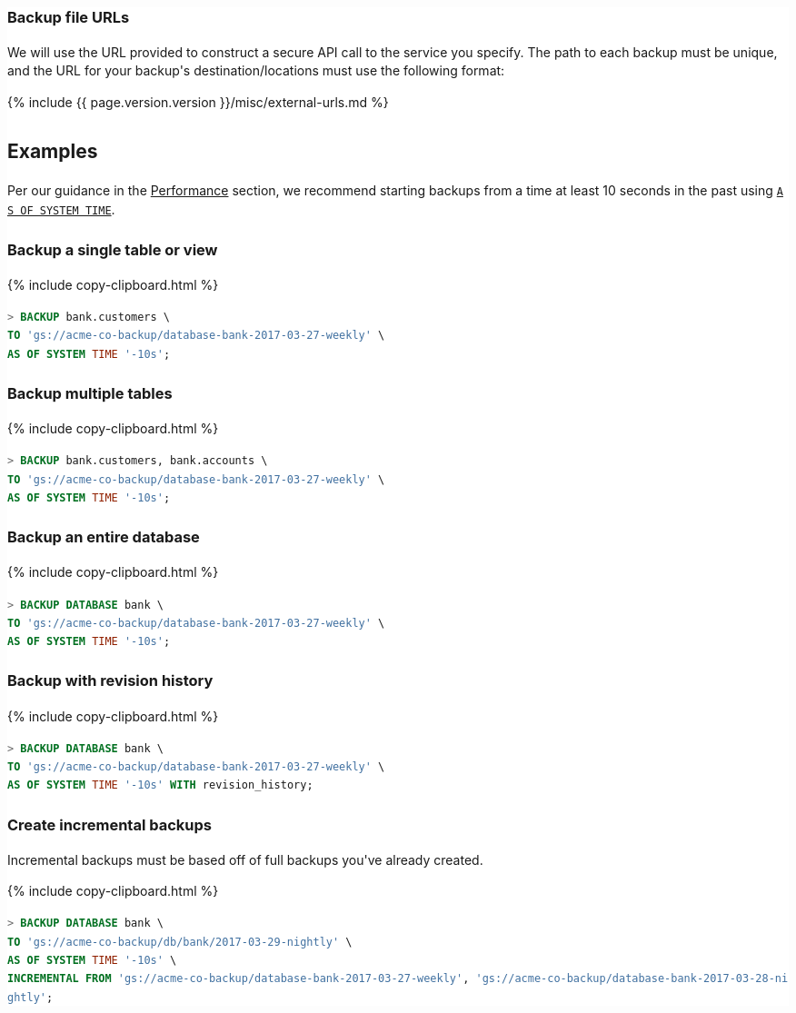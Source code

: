 ### Backup file URLs

We will use the URL provided to construct a secure API call to the service you specify. The path to each backup must be unique, and the URL for your backup's destination/locations must use the following format:

{% include {{ page.version.version }}/misc/external-urls.md %}

## Examples

Per our guidance in the [Performance](#performance) section, we recommend starting backups from a time at least 10 seconds in the past using [`AS OF SYSTEM TIME`](as-of-system-time.html).

### Backup a single table or view

{% include copy-clipboard.html %}
~~~ sql
> BACKUP bank.customers \
TO 'gs://acme-co-backup/database-bank-2017-03-27-weekly' \
AS OF SYSTEM TIME '-10s';
~~~

### Backup multiple tables

{% include copy-clipboard.html %}
~~~ sql
> BACKUP bank.customers, bank.accounts \
TO 'gs://acme-co-backup/database-bank-2017-03-27-weekly' \
AS OF SYSTEM TIME '-10s';
~~~

### Backup an entire database

{% include copy-clipboard.html %}
~~~ sql
> BACKUP DATABASE bank \
TO 'gs://acme-co-backup/database-bank-2017-03-27-weekly' \
AS OF SYSTEM TIME '-10s';
~~~

### Backup with revision history

{% include copy-clipboard.html %}
~~~ sql
> BACKUP DATABASE bank \
TO 'gs://acme-co-backup/database-bank-2017-03-27-weekly' \
AS OF SYSTEM TIME '-10s' WITH revision_history;
~~~

### Create incremental backups

Incremental backups must be based off of full backups you've already created.

{% include copy-clipboard.html %}
~~~ sql
> BACKUP DATABASE bank \
TO 'gs://acme-co-backup/db/bank/2017-03-29-nightly' \
AS OF SYSTEM TIME '-10s' \
INCREMENTAL FROM 'gs://acme-co-backup/database-bank-2017-03-27-weekly', 'gs://acme-co-backup/database-bank-2017-03-28-nightly';
~~~
